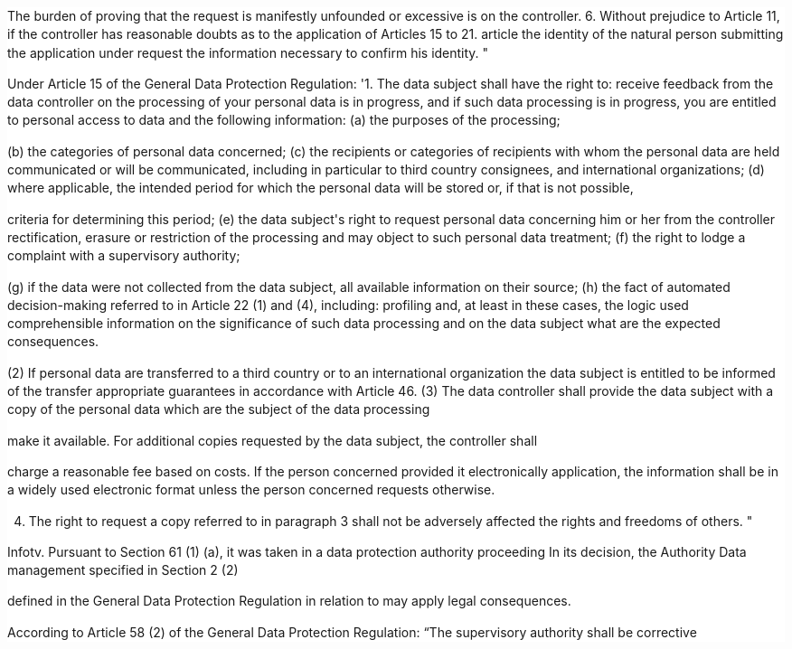 The burden of proving that the request is manifestly unfounded or excessive is on the controller.
6. Without prejudice to Article 11, if the controller has reasonable doubts as to the application of Articles 15 to 21. article
the identity of the natural person submitting the application under
request the information necessary to confirm his identity. "

Under Article 15 of the General Data Protection Regulation: '1. The data subject shall have the right to:
receive feedback from the data controller on the processing of your personal data
is in progress, and if such data processing is in progress, you are entitled to personal
access to data and the following information:
(a) the purposes of the processing;

(b) the categories of personal data concerned;
(c) the recipients or categories of recipients with whom the personal data are held
communicated or will be communicated, including in particular to third country consignees, and
international organizations;
(d) where applicable, the intended period for which the personal data will be stored or, if that is not possible,

criteria for determining this period;
(e) the data subject's right to request personal data concerning him or her from the controller
rectification, erasure or restriction of the processing and may object to such personal data
treatment;
(f) the right to lodge a complaint with a supervisory authority;

(g) if the data were not collected from the data subject, all available information on their source;
(h) the fact of automated decision-making referred to in Article 22 (1) and (4), including:
profiling and, at least in these cases, the logic used
comprehensible information on the significance of such data processing and on the data subject
what are the expected consequences.

(2) If personal data are transferred to a third country or to an international organization
the data subject is entitled to be informed of the transfer
appropriate guarantees in accordance with Article 46.
(3) The data controller shall provide the data subject with a copy of the personal data which are the subject of the data processing

make it available. For additional copies requested by the data subject, the controller shall

charge a reasonable fee based on costs. If the person concerned provided it electronically
application, the information shall be in a widely used electronic format
unless the person concerned requests otherwise.

4. The right to request a copy referred to in paragraph 3 shall not be adversely affected
the rights and freedoms of others. "

Infotv. Pursuant to Section 61 (1) (a), it was taken in a data protection authority proceeding
In its decision, the Authority Data management specified in Section 2 (2)

defined in the General Data Protection Regulation in relation to
may apply legal consequences.

According to Article 58 (2) of the General Data Protection Regulation: “The supervisory authority shall be corrective
